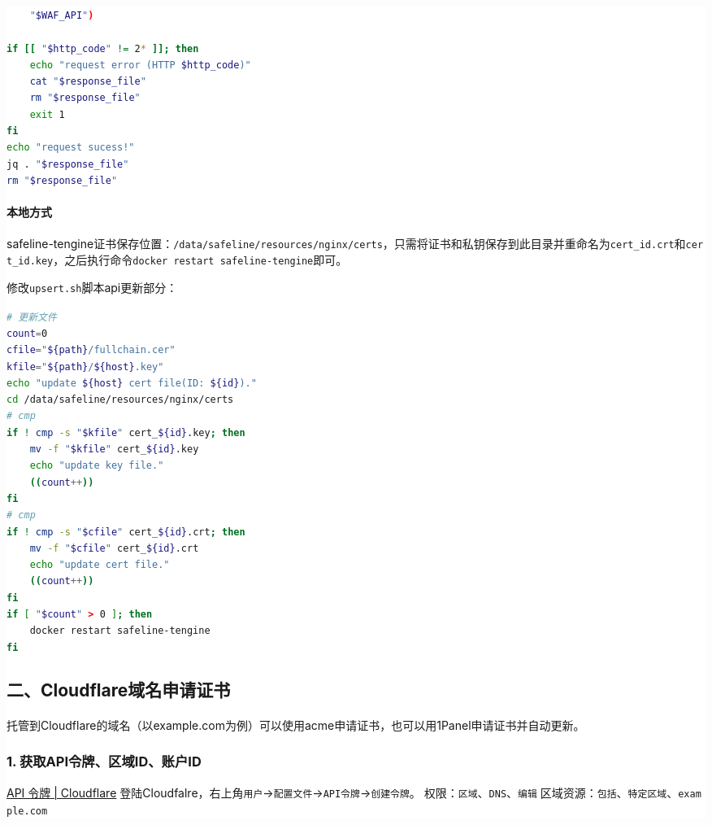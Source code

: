 ```bash
	"$WAF_API")

if [[ "$http_code" != 2* ]]; then
	echo "request error (HTTP $http_code)"
	cat "$response_file"
	rm "$response_file"
	exit 1
fi
echo "request sucess!"
jq . "$response_file"
rm "$response_file"
```

#### 本地方式

safeline-tengine证书保存位置：`/data/safeline/resources/nginx/certs`，只需将证书和私钥保存到此目录并重命名为`cert_id.crt`和`cert_id.key`，之后执行命令`docker restart safeline-tengine`即可。

修改`upsert.sh`脚本api更新部分：
```bash
# 更新文件
count=0
cfile="${path}/fullchain.cer"
kfile="${path}/${host}.key"
echo "update ${host} cert file(ID: ${id})."
cd /data/safeline/resources/nginx/certs
# cmp
if ! cmp -s "$kfile" cert_${id}.key; then
	mv -f "$kfile" cert_${id}.key
	echo "update key file."
	((count++))
fi
# cmp
if ! cmp -s "$cfile" cert_${id}.crt; then
	mv -f "$cfile" cert_${id}.crt
	echo "update cert file."
	((count++))
fi
if [ "$count" > 0 ]; then
	docker restart safeline-tengine
fi
```
## 二、Cloudflare域名申请证书

托管到Cloudflare的域名（以example.com为例）可以使用acme申请证书，也可以用1Panel申请证书并自动更新。
### 1. 获取API令牌、区域ID、账户ID

[API 令牌 | Cloudflare](https://dash.cloudflare.com/profile/api-tokens)
登陆Cloudfalre，右上角`用户`->`配置文件`->`API令牌`->`创建令牌`。
权限：`区域`、`DNS`、`编辑`
区域资源：`包括`、`特定区域`、`example.com`
